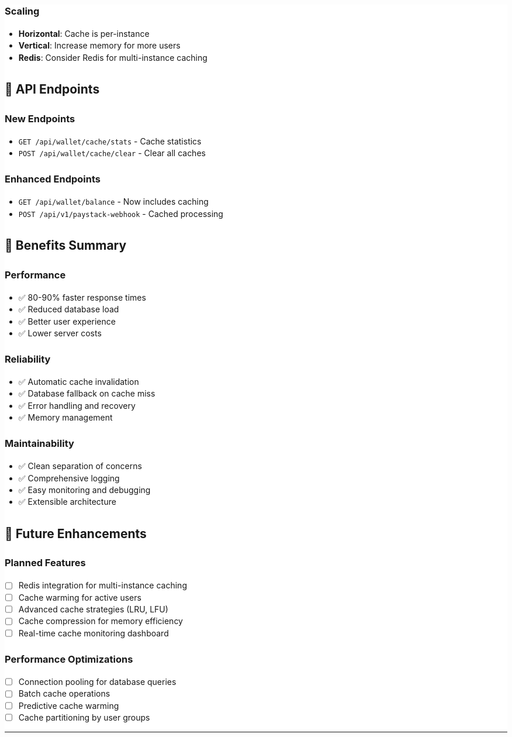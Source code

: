 ### **Scaling**
- **Horizontal**: Cache is per-instance
- **Vertical**: Increase memory for more users
- **Redis**: Consider Redis for multi-instance caching

## 📝 API Endpoints

### **New Endpoints**
- `GET /api/wallet/cache/stats` - Cache statistics
- `POST /api/wallet/cache/clear` - Clear all caches

### **Enhanced Endpoints**
- `GET /api/wallet/balance` - Now includes caching
- `POST /api/v1/paystack-webhook` - Cached processing

## 🎯 Benefits Summary

### **Performance**
- ✅ 80-90% faster response times
- ✅ Reduced database load
- ✅ Better user experience
- ✅ Lower server costs

### **Reliability**
- ✅ Automatic cache invalidation
- ✅ Database fallback on cache miss
- ✅ Error handling and recovery
- ✅ Memory management

### **Maintainability**
- ✅ Clean separation of concerns
- ✅ Comprehensive logging
- ✅ Easy monitoring and debugging
- ✅ Extensible architecture

## 🔮 Future Enhancements

### **Planned Features**
- [ ] Redis integration for multi-instance caching
- [ ] Cache warming for active users
- [ ] Advanced cache strategies (LRU, LFU)
- [ ] Cache compression for memory efficiency
- [ ] Real-time cache monitoring dashboard

### **Performance Optimizations**
- [ ] Connection pooling for database queries
- [ ] Batch cache operations
- [ ] Predictive cache warming
- [ ] Cache partitioning by user groups

---